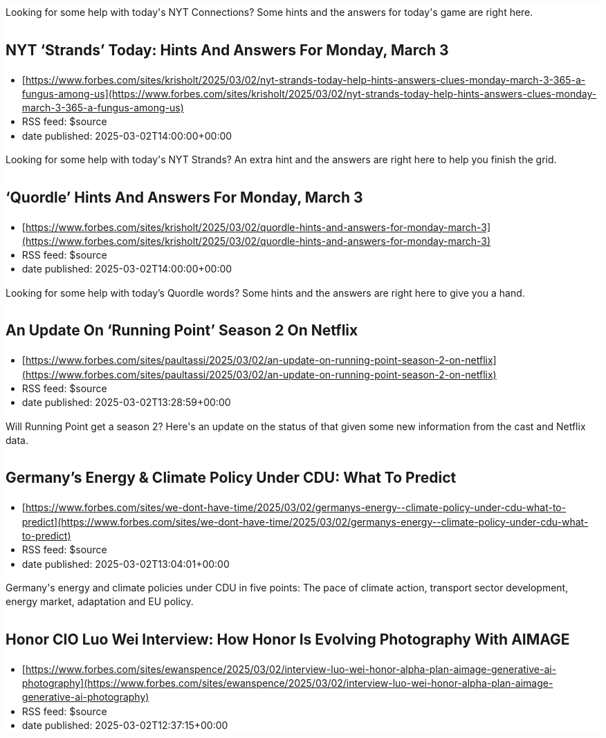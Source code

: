 Looking for some help with today's NYT Connections? Some hints and the answers for today's game are right here.

## NYT ‘Strands’ Today: Hints And Answers For Monday, March 3
 - [https://www.forbes.com/sites/krisholt/2025/03/02/nyt-strands-today-help-hints-answers-clues-monday-march-3-365-a-fungus-among-us](https://www.forbes.com/sites/krisholt/2025/03/02/nyt-strands-today-help-hints-answers-clues-monday-march-3-365-a-fungus-among-us)
 - RSS feed: $source
 - date published: 2025-03-02T14:00:00+00:00

Looking for some help with today's NYT Strands? An extra hint and the answers are right here to help you finish the grid.

## ‘Quordle’ Hints And Answers For Monday, March 3
 - [https://www.forbes.com/sites/krisholt/2025/03/02/quordle-hints-and-answers-for-monday-march-3](https://www.forbes.com/sites/krisholt/2025/03/02/quordle-hints-and-answers-for-monday-march-3)
 - RSS feed: $source
 - date published: 2025-03-02T14:00:00+00:00

Looking for some help with today’s Quordle words? Some hints and the answers are right here to give you a hand.

## An Update On ‘Running Point’ Season 2 On Netflix
 - [https://www.forbes.com/sites/paultassi/2025/03/02/an-update-on-running-point-season-2-on-netflix](https://www.forbes.com/sites/paultassi/2025/03/02/an-update-on-running-point-season-2-on-netflix)
 - RSS feed: $source
 - date published: 2025-03-02T13:28:59+00:00

Will Running Point get a season 2? Here's an update on the status of that given some new information from the cast and Netflix data.

## Germany’s Energy & Climate Policy Under CDU: What To Predict
 - [https://www.forbes.com/sites/we-dont-have-time/2025/03/02/germanys-energy--climate-policy-under-cdu-what-to-predict](https://www.forbes.com/sites/we-dont-have-time/2025/03/02/germanys-energy--climate-policy-under-cdu-what-to-predict)
 - RSS feed: $source
 - date published: 2025-03-02T13:04:01+00:00

Germany's energy and climate policies under CDU in five points: The pace of climate action, transport sector development, energy market, adaptation and EU policy.

## Honor CIO Luo Wei Interview: How Honor Is Evolving Photography With AIMAGE
 - [https://www.forbes.com/sites/ewanspence/2025/03/02/interview-luo-wei-honor-alpha-plan-aimage-generative-ai-photography](https://www.forbes.com/sites/ewanspence/2025/03/02/interview-luo-wei-honor-alpha-plan-aimage-generative-ai-photography)
 - RSS feed: $source
 - date published: 2025-03-02T12:37:15+00:00
